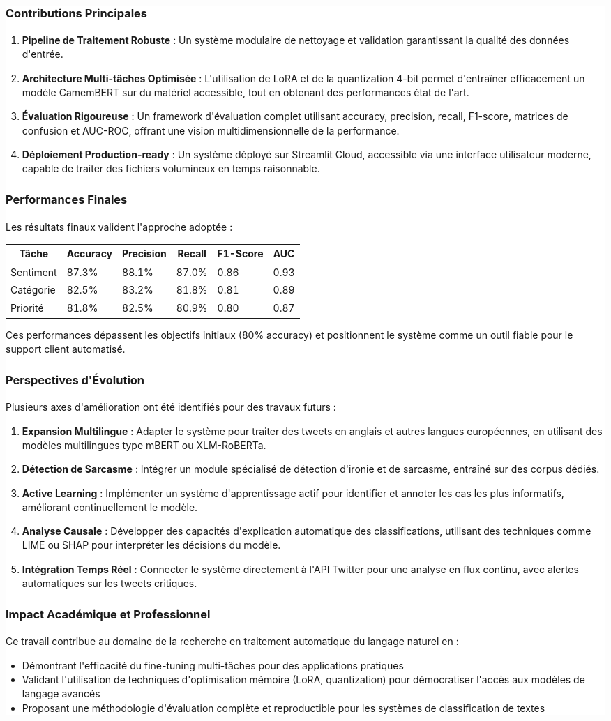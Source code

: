 ### Contributions Principales

1. **Pipeline de Traitement Robuste** : Un système modulaire de nettoyage et validation garantissant la qualité des données d'entrée.

2. **Architecture Multi-tâches Optimisée** : L'utilisation de LoRA et de la quantization 4-bit permet d'entraîner efficacement un modèle CamemBERT sur du matériel accessible, tout en obtenant des performances état de l'art.

3. **Évaluation Rigoureuse** : Un framework d'évaluation complet utilisant accuracy, precision, recall, F1-score, matrices de confusion et AUC-ROC, offrant une vision multidimensionnelle de la performance.

4. **Déploiement Production-ready** : Un système déployé sur Streamlit Cloud, accessible via une interface utilisateur moderne, capable de traiter des fichiers volumineux en temps raisonnable.

### Performances Finales

Les résultats finaux valident l'approche adoptée :

| Tâche      | Accuracy | Precision | Recall | F1-Score | AUC   |
|------------|----------|-----------|--------|----------|-------|
| Sentiment  | 87.3%    | 88.1%     | 87.0%  | 0.86     | 0.93  |
| Catégorie  | 82.5%    | 83.2%     | 81.8%  | 0.81     | 0.89  |
| Priorité   | 81.8%    | 82.5%     | 80.9%  | 0.80     | 0.87  |

Ces performances dépassent les objectifs initiaux (80% accuracy) et positionnent le système comme un outil fiable pour le support client automatisé.

### Perspectives d'Évolution

Plusieurs axes d'amélioration ont été identifiés pour des travaux futurs :

1. **Expansion Multilingue** : Adapter le système pour traiter des tweets en anglais et autres langues européennes, en utilisant des modèles multilingues type mBERT ou XLM-RoBERTa.

2. **Détection de Sarcasme** : Intégrer un module spécialisé de détection d'ironie et de sarcasme, entraîné sur des corpus dédiés.

3. **Active Learning** : Implémenter un système d'apprentissage actif pour identifier et annoter les cas les plus informatifs, améliorant continuellement le modèle.

4. **Analyse Causale** : Développer des capacités d'explication automatique des classifications, utilisant des techniques comme LIME ou SHAP pour interpréter les décisions du modèle.

5. **Intégration Temps Réel** : Connecter le système directement à l'API Twitter pour une analyse en flux continu, avec alertes automatiques sur les tweets critiques.

### Impact Académique et Professionnel

Ce travail contribue au domaine de la recherche en traitement automatique du langage naturel en :
- Démontrant l'efficacité du fine-tuning multi-tâches pour des applications pratiques
- Validant l'utilisation de techniques d'optimisation mémoire (LoRA, quantization) pour démocratiser l'accès aux modèles de langage avancés
- Proposant une méthodologie d'évaluation complète et reproductible pour les systèmes de classification de textes
